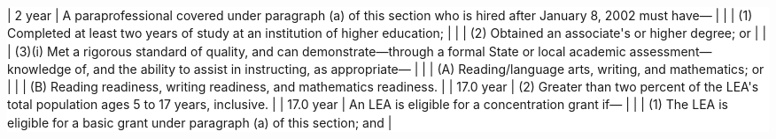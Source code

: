 | 2 year     | A paraprofessional covered under paragraph (a) of this section who is hired after January 8, 2002 must have&#8212;                                                                                                                                                                                                                                                                                                                                                                                                                                                                                       |
|            |                         (1) Completed at least two years of study at an institution of higher education;                                                                                                                                                                                                                                                                                                                                                                                                                                                                                                 |
|            |                         (2) Obtained an associate's or higher degree; or                                                                                                                                                                                                                                                                                                                                                                                                                                                                                                                                 |
|            |                         (3)(i) Met a rigorous standard of quality, and can demonstrate&#8212;through a formal State or local academic assessment&#8212;knowledge of, and the ability to assist in instructing, as appropriate&#8212;                                                                                                                                                                                                                                                                                                                                                                     |
|            |                         (A) Reading/language arts, writing, and mathematics; or                                                                                                                                                                                                                                                                                                                                                                                                                                                                                                                          |
|            |                         (B) Reading readiness, writing readiness, and mathematics readiness.                                                                                                                                                                                                                                                                                                                                                                                                                                                                                                             |
| 17.0 year  | (2) Greater than two percent of the LEA's total population ages 5 to 17 years, inclusive.                                                                                                                                                                                                                                                                                                                                                                                                                                                                                                                |
| 17.0 year  | An LEA is eligible for a concentration grant if&#8212;                                                                                                                                                                                                                                                                                                                                                                                                                                                                                                                                                   |
|            |                         (1) The LEA is eligible for a basic grant under paragraph (a) of this section; and                                                                                                                                                                                                                                                                                                                                                                                                                                                                                               |
